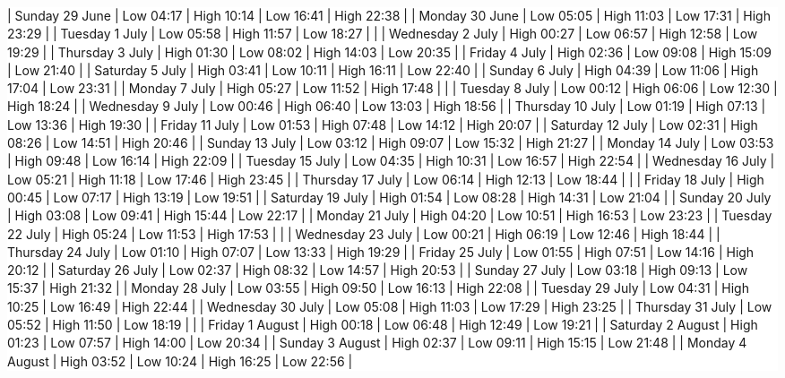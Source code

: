 | Sunday 29 June | Low 04:17 | High 10:14 | Low 16:41 | High 22:38 | 
| Monday 30 June | Low 05:05 | High 11:03 | Low 17:31 | High 23:29 | 
| Tuesday 1 July | Low 05:58 | High 11:57 | Low 18:27 |  | 
| Wednesday 2 July | High 00:27 | Low 06:57 | High 12:58 | Low 19:29 | 
| Thursday 3 July | High 01:30 | Low 08:02 | High 14:03 | Low 20:35 | 
| Friday 4 July | High 02:36 | Low 09:08 | High 15:09 | Low 21:40 | 
| Saturday 5 July | High 03:41 | Low 10:11 | High 16:11 | Low 22:40 | 
| Sunday 6 July | High 04:39 | Low 11:06 | High 17:04 | Low 23:31 | 
| Monday 7 July | High 05:27 | Low 11:52 | High 17:48 |  | 
| Tuesday 8 July | Low 00:12 | High 06:06 | Low 12:30 | High 18:24 | 
| Wednesday 9 July | Low 00:46 | High 06:40 | Low 13:03 | High 18:56 | 
| Thursday 10 July | Low 01:19 | High 07:13 | Low 13:36 | High 19:30 | 
| Friday 11 July | Low 01:53 | High 07:48 | Low 14:12 | High 20:07 | 
| Saturday 12 July | Low 02:31 | High 08:26 | Low 14:51 | High 20:46 | 
| Sunday 13 July | Low 03:12 | High 09:07 | Low 15:32 | High 21:27 | 
| Monday 14 July | Low 03:53 | High 09:48 | Low 16:14 | High 22:09 | 
| Tuesday 15 July | Low 04:35 | High 10:31 | Low 16:57 | High 22:54 | 
| Wednesday 16 July | Low 05:21 | High 11:18 | Low 17:46 | High 23:45 | 
| Thursday 17 July | Low 06:14 | High 12:13 | Low 18:44 |  | 
| Friday 18 July | High 00:45 | Low 07:17 | High 13:19 | Low 19:51 | 
| Saturday 19 July | High 01:54 | Low 08:28 | High 14:31 | Low 21:04 | 
| Sunday 20 July | High 03:08 | Low 09:41 | High 15:44 | Low 22:17 | 
| Monday 21 July | High 04:20 | Low 10:51 | High 16:53 | Low 23:23 | 
| Tuesday 22 July | High 05:24 | Low 11:53 | High 17:53 |  | 
| Wednesday 23 July | Low 00:21 | High 06:19 | Low 12:46 | High 18:44 | 
| Thursday 24 July | Low 01:10 | High 07:07 | Low 13:33 | High 19:29 | 
| Friday 25 July | Low 01:55 | High 07:51 | Low 14:16 | High 20:12 | 
| Saturday 26 July | Low 02:37 | High 08:32 | Low 14:57 | High 20:53 | 
| Sunday 27 July | Low 03:18 | High 09:13 | Low 15:37 | High 21:32 | 
| Monday 28 July | Low 03:55 | High 09:50 | Low 16:13 | High 22:08 | 
| Tuesday 29 July | Low 04:31 | High 10:25 | Low 16:49 | High 22:44 | 
| Wednesday 30 July | Low 05:08 | High 11:03 | Low 17:29 | High 23:25 | 
| Thursday 31 July | Low 05:52 | High 11:50 | Low 18:19 |  | 
| Friday 1 August | High 00:18 | Low 06:48 | High 12:49 | Low 19:21 | 
| Saturday 2 August | High 01:23 | Low 07:57 | High 14:00 | Low 20:34 | 
| Sunday 3 August | High 02:37 | Low 09:11 | High 15:15 | Low 21:48 | 
| Monday 4 August | High 03:52 | Low 10:24 | High 16:25 | Low 22:56 | 